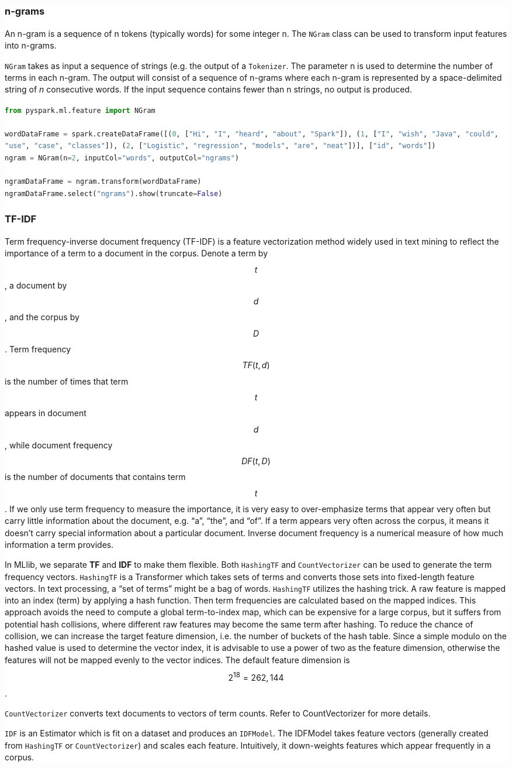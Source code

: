 ### n-grams

An n-gram is a sequence of n tokens (typically words) for some integer n. The `NGram` class can be used to transform input features into n-grams.

`NGram` takes as input a sequence of strings (e.g. the output of a `Tokenizer`.  The parameter n is used to determine the number of terms in each n-gram. The output will consist of a sequence of n-grams where each n-gram is represented by a space-delimited string of $n$ consecutive words.  If the input sequence contains fewer than n strings, no output is produced.

```python
from pyspark.ml.feature import NGram

wordDataFrame = spark.createDataFrame([(0, ["Hi", "I", "heard", "about", "Spark"]), (1, ["I", "wish", "Java", "could", "use", "case", "classes"]), (2, ["Logistic", "regression", "models", "are", "neat"])], ["id", "words"])
ngram = NGram(n=2, inputCol="words", outputCol="ngrams")

ngramDataFrame = ngram.transform(wordDataFrame)
ngramDataFrame.select("ngrams").show(truncate=False)
```

### TF-IDF

Term frequency-inverse document frequency (TF-IDF) is a feature vectorization method widely used in text mining to reflect the importance of a term to a document in the corpus. Denote a term by $$t$$, a document by $$d$$ , and the corpus by $$D$$. Term frequency $$TF(t, d)$$ is the number of times that term $$t$$ appears in document $$d$$, while document frequency $$DF(t, D)$$ is the number of documents that contains term $$t$$. If we only use term frequency to measure the importance, it is very easy to over-emphasize terms that appear very often but carry little information about the document, e.g. “a”, “the”, and “of”. If a term appears very often across the corpus, it means it doesn’t carry special information about a particular document. Inverse document frequency is a numerical measure of how much information a term provides.

In MLlib, we separate **TF** and **IDF** to make them flexible. Both `HashingTF` and `CountVectorizer` can be used to generate the term frequency vectors. `HashingTF` is a Transformer which takes sets of terms and converts those sets into fixed-length feature vectors. In text processing, a “set of terms” might be a bag of words. `HashingTF` utilizes the hashing trick. A raw feature is mapped into an index (term) by applying a hash function. Then term frequencies are calculated based on the mapped indices. This approach avoids the need to compute a global term-to-index map, which can be expensive for a large corpus, but it suffers from potential hash collisions, where different raw features may become the same term after hashing. To reduce the chance of collision, we can increase the target feature dimension, i.e. the number of buckets of the hash table. Since a simple modulo on the hashed value is used to determine the vector index, it is advisable to use a power of two as the feature dimension, otherwise the features will not be mapped evenly to the vector indices. The default feature dimension is $$2^18 = 262,144$$.

`CountVectorizer` converts text documents to vectors of term counts. Refer to CountVectorizer for more details.

`IDF` is an Estimator which is fit on a dataset and produces an `IDFModel`. The IDFModel takes feature vectors (generally created from `HashingTF` or `CountVectorizer`) and scales each feature. Intuitively, it down-weights features which appear frequently in a corpus.
